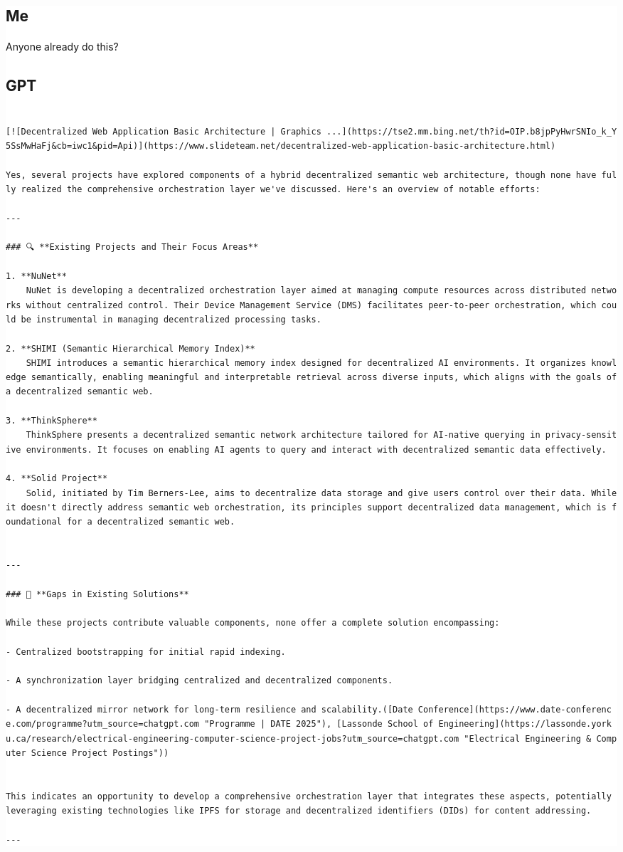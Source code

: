 ## Me

Anyone already do this?

## GPT

````

[![Decentralized Web Application Basic Architecture | Graphics ...](https://tse2.mm.bing.net/th?id=OIP.b8jpPyHwrSNIo_k_Y5SsMwHaFj&cb=iwc1&pid=Api)](https://www.slideteam.net/decentralized-web-application-basic-architecture.html)

Yes, several projects have explored components of a hybrid decentralized semantic web architecture, though none have fully realized the comprehensive orchestration layer we've discussed. Here's an overview of notable efforts:

---

### 🔍 **Existing Projects and Their Focus Areas**

1. **NuNet**  
    NuNet is developing a decentralized orchestration layer aimed at managing compute resources across distributed networks without centralized control. Their Device Management Service (DMS) facilitates peer-to-peer orchestration, which could be instrumental in managing decentralized processing tasks.
    
2. **SHIMI (Semantic Hierarchical Memory Index)**  
    SHIMI introduces a semantic hierarchical memory index designed for decentralized AI environments. It organizes knowledge semantically, enabling meaningful and interpretable retrieval across diverse inputs, which aligns with the goals of a decentralized semantic web.
    
3. **ThinkSphere**  
    ThinkSphere presents a decentralized semantic network architecture tailored for AI-native querying in privacy-sensitive environments. It focuses on enabling AI agents to query and interact with decentralized semantic data effectively.
    
4. **Solid Project**  
    Solid, initiated by Tim Berners-Lee, aims to decentralize data storage and give users control over their data. While it doesn't directly address semantic web orchestration, its principles support decentralized data management, which is foundational for a decentralized semantic web.
    

---

### 🧩 **Gaps in Existing Solutions**

While these projects contribute valuable components, none offer a complete solution encompassing:

- Centralized bootstrapping for initial rapid indexing.
    
- A synchronization layer bridging centralized and decentralized components.
    
- A decentralized mirror network for long-term resilience and scalability.([Date Conference](https://www.date-conference.com/programme?utm_source=chatgpt.com "Programme | DATE 2025"), [Lassonde School of Engineering](https://lassonde.yorku.ca/research/electrical-engineering-computer-science-project-jobs?utm_source=chatgpt.com "Electrical Engineering & Computer Science Project Postings"))
    

This indicates an opportunity to develop a comprehensive orchestration layer that integrates these aspects, potentially leveraging existing technologies like IPFS for storage and decentralized identifiers (DIDs) for content addressing.

---
````